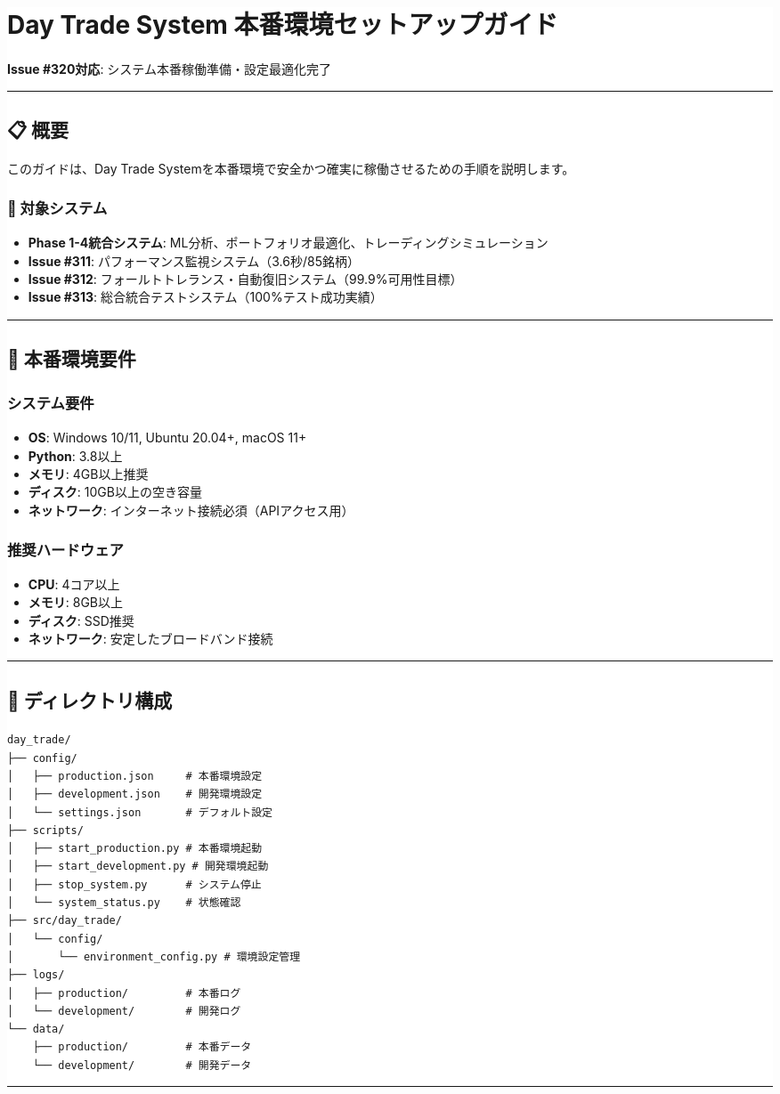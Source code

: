 # Day Trade System 本番環境セットアップガイド

**Issue #320対応**: システム本番稼働準備・設定最適化完了

---

## 📋 概要

このガイドは、Day Trade Systemを本番環境で安全かつ確実に稼働させるための手順を説明します。

### 🎯 対象システム
- **Phase 1-4統合システム**: ML分析、ポートフォリオ最適化、トレーディングシミュレーション
- **Issue #311**: パフォーマンス監視システム（3.6秒/85銘柄）
- **Issue #312**: フォールトトレランス・自動復旧システム（99.9%可用性目標）
- **Issue #313**: 総合統合テストシステム（100%テスト成功実績）

---

## 🚀 本番環境要件

### システム要件
- **OS**: Windows 10/11, Ubuntu 20.04+, macOS 11+
- **Python**: 3.8以上
- **メモリ**: 4GB以上推奨
- **ディスク**: 10GB以上の空き容量
- **ネットワーク**: インターネット接続必須（APIアクセス用）

### 推奨ハードウェア
- **CPU**: 4コア以上
- **メモリ**: 8GB以上
- **ディスク**: SSD推奨
- **ネットワーク**: 安定したブロードバンド接続

---

## 📁 ディレクトリ構成

```
day_trade/
├── config/
│   ├── production.json     # 本番環境設定
│   ├── development.json    # 開発環境設定
│   └── settings.json       # デフォルト設定
├── scripts/
│   ├── start_production.py # 本番環境起動
│   ├── start_development.py # 開発環境起動
│   ├── stop_system.py      # システム停止
│   └── system_status.py    # 状態確認
├── src/day_trade/
│   └── config/
│       └── environment_config.py # 環境設定管理
├── logs/
│   ├── production/         # 本番ログ
│   └── development/        # 開発ログ
└── data/
    ├── production/         # 本番データ
    └── development/        # 開発データ
```

---